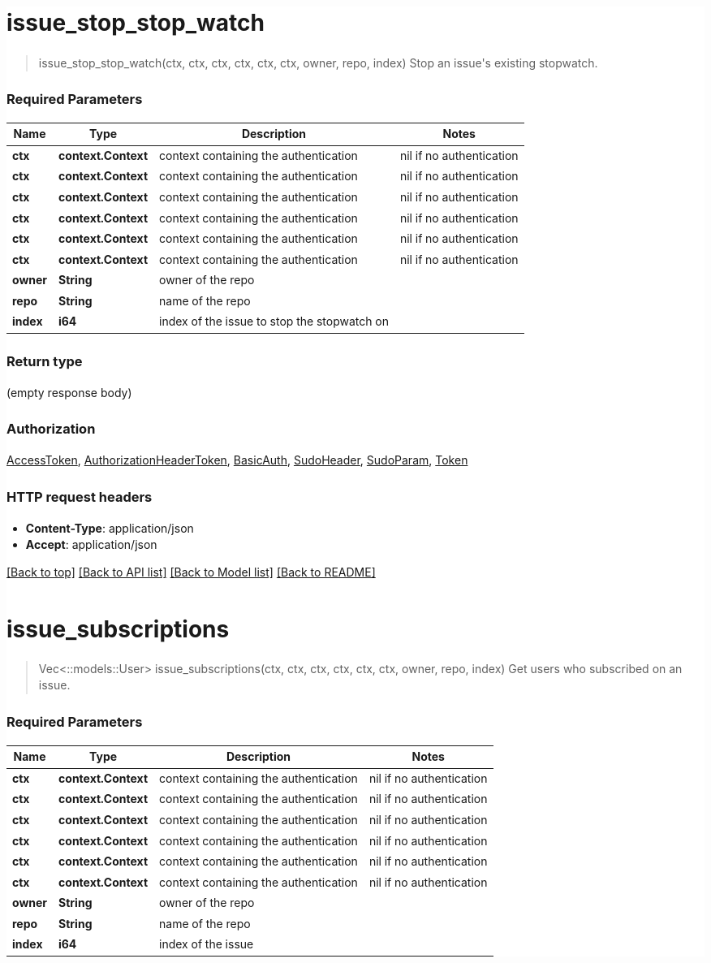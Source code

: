 # **issue_stop_stop_watch**
> issue_stop_stop_watch(ctx, ctx, ctx, ctx, ctx, ctx, owner, repo, index)
Stop an issue's existing stopwatch.

### Required Parameters

Name | Type | Description  | Notes
------------- | ------------- | ------------- | -------------
 **ctx** | **context.Context** | context containing the authentication | nil if no authentication
 **ctx** | **context.Context** | context containing the authentication | nil if no authentication
 **ctx** | **context.Context** | context containing the authentication | nil if no authentication
 **ctx** | **context.Context** | context containing the authentication | nil if no authentication
 **ctx** | **context.Context** | context containing the authentication | nil if no authentication
 **ctx** | **context.Context** | context containing the authentication | nil if no authentication
  **owner** | **String**| owner of the repo | 
  **repo** | **String**| name of the repo | 
  **index** | **i64**| index of the issue to stop the stopwatch on | 

### Return type

 (empty response body)

### Authorization

[AccessToken](../README.md#AccessToken), [AuthorizationHeaderToken](../README.md#AuthorizationHeaderToken), [BasicAuth](../README.md#BasicAuth), [SudoHeader](../README.md#SudoHeader), [SudoParam](../README.md#SudoParam), [Token](../README.md#Token)

### HTTP request headers

 - **Content-Type**: application/json
 - **Accept**: application/json

[[Back to top]](#) [[Back to API list]](../README.md#documentation-for-api-endpoints) [[Back to Model list]](../README.md#documentation-for-models) [[Back to README]](../README.md)

# **issue_subscriptions**
> Vec<::models::User> issue_subscriptions(ctx, ctx, ctx, ctx, ctx, ctx, owner, repo, index)
Get users who subscribed on an issue.

### Required Parameters

Name | Type | Description  | Notes
------------- | ------------- | ------------- | -------------
 **ctx** | **context.Context** | context containing the authentication | nil if no authentication
 **ctx** | **context.Context** | context containing the authentication | nil if no authentication
 **ctx** | **context.Context** | context containing the authentication | nil if no authentication
 **ctx** | **context.Context** | context containing the authentication | nil if no authentication
 **ctx** | **context.Context** | context containing the authentication | nil if no authentication
 **ctx** | **context.Context** | context containing the authentication | nil if no authentication
  **owner** | **String**| owner of the repo | 
  **repo** | **String**| name of the repo | 
  **index** | **i64**| index of the issue | 
